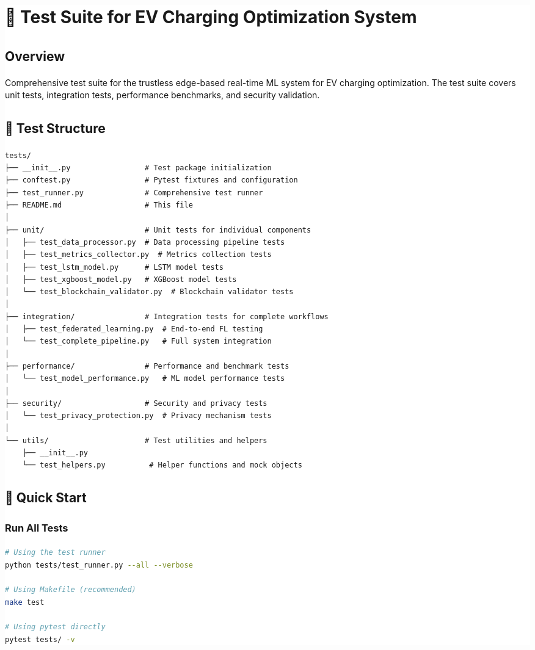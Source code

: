 # 🧪 Test Suite for EV Charging Optimization System

## Overview

Comprehensive test suite for the trustless edge-based real-time ML system for EV charging optimization. The test suite covers unit tests, integration tests, performance benchmarks, and security validation.

## 📁 Test Structure

```
tests/
├── __init__.py                 # Test package initialization
├── conftest.py                 # Pytest fixtures and configuration
├── test_runner.py              # Comprehensive test runner
├── README.md                   # This file
│
├── unit/                       # Unit tests for individual components
│   ├── test_data_processor.py  # Data processing pipeline tests
│   ├── test_metrics_collector.py  # Metrics collection tests
│   ├── test_lstm_model.py      # LSTM model tests
│   ├── test_xgboost_model.py   # XGBoost model tests
│   └── test_blockchain_validator.py  # Blockchain validator tests
│
├── integration/                # Integration tests for complete workflows
│   ├── test_federated_learning.py  # End-to-end FL testing
│   └── test_complete_pipeline.py   # Full system integration
│
├── performance/                # Performance and benchmark tests
│   └── test_model_performance.py   # ML model performance tests
│
├── security/                   # Security and privacy tests
│   └── test_privacy_protection.py  # Privacy mechanism tests
│
└── utils/                      # Test utilities and helpers
    ├── __init__.py
    └── test_helpers.py          # Helper functions and mock objects
```

## 🚀 Quick Start

### Run All Tests
```bash
# Using the test runner
python tests/test_runner.py --all --verbose

# Using Makefile (recommended)
make test

# Using pytest directly
pytest tests/ -v
```
